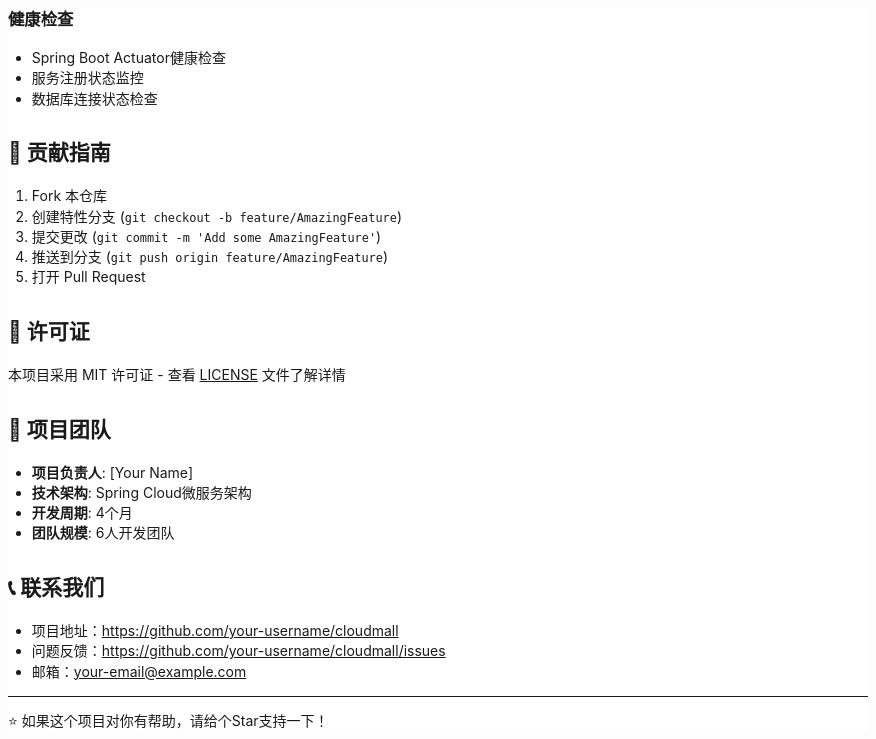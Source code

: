 ### 健康检查
- Spring Boot Actuator健康检查
- 服务注册状态监控
- 数据库连接状态检查

## 🤝 贡献指南

1. Fork 本仓库
2. 创建特性分支 (`git checkout -b feature/AmazingFeature`)
3. 提交更改 (`git commit -m 'Add some AmazingFeature'`)
4. 推送到分支 (`git push origin feature/AmazingFeature`)
5. 打开 Pull Request

## 📄 许可证

本项目采用 MIT 许可证 - 查看 [LICENSE](LICENSE) 文件了解详情

## 👥 项目团队

- **项目负责人**: [Your Name]
- **技术架构**: Spring Cloud微服务架构
- **开发周期**: 4个月
- **团队规模**: 6人开发团队

## 📞 联系我们

- 项目地址：https://github.com/your-username/cloudmall
- 问题反馈：https://github.com/your-username/cloudmall/issues
- 邮箱：your-email@example.com

---

⭐ 如果这个项目对你有帮助，请给个Star支持一下！
